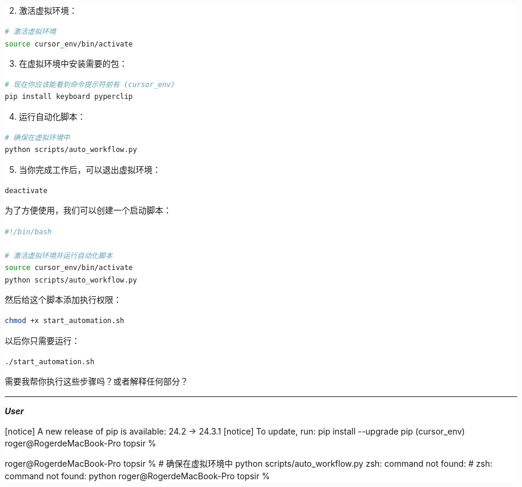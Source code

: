 
2. 激活虚拟环境：
```bash
# 激活虚拟环境
source cursor_env/bin/activate
```


3. 在虚拟环境中安装需要的包：
```bash
# 现在你应该能看到命令提示符前有 (cursor_env)
pip install keyboard pyperclip
```


4. 运行自动化脚本：
```bash
# 确保在虚拟环境中
python scripts/auto_workflow.py
```


5. 当你完成工作后，可以退出虚拟环境：
```bash
deactivate
```


为了方便使用，我们可以创建一个启动脚本：

```bash:start_automation.sh
#!/bin/bash

# 激活虚拟环境并运行自动化脚本
source cursor_env/bin/activate
python scripts/auto_workflow.py
```


然后给这个脚本添加执行权限：
```bash
chmod +x start_automation.sh
```


以后你只需要运行：
```bash
./start_automation.sh
```


需要我帮你执行这些步骤吗？或者解释任何部分？

---

_**User**_

[notice] A new release of pip is available: 24.2 -> 24.3.1
[notice] To update, run: pip install --upgrade pip
(cursor_env) roger@RogerdeMacBook-Pro topsir % 

roger@RogerdeMacBook-Pro topsir % # 确保在虚拟环境中
python scripts/auto_workflow.py
zsh: command not found: #
zsh: command not found: python
roger@RogerdeMacBook-Pro topsir % 
